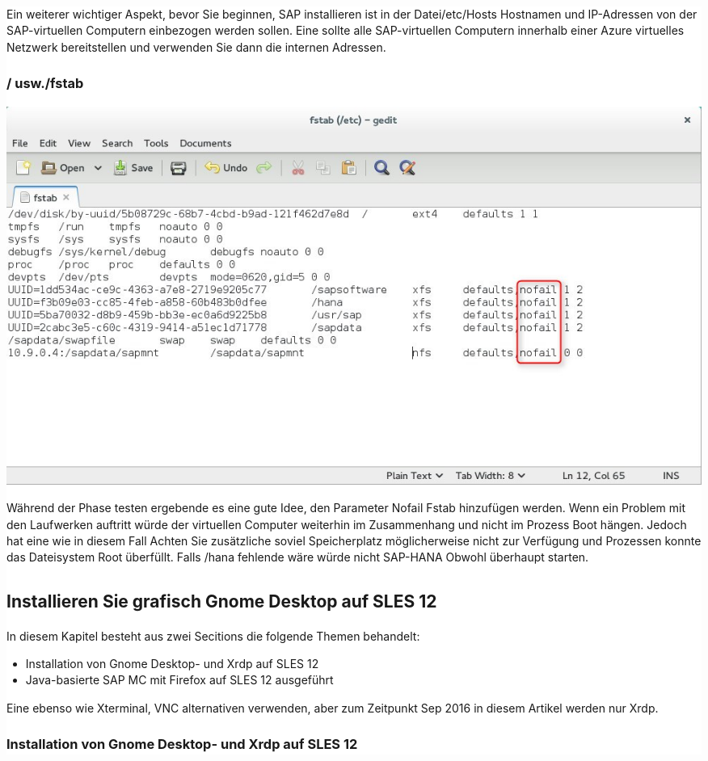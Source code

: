 Ein weiterer wichtiger Aspekt, bevor Sie beginnen, SAP installieren ist in der Datei/etc/Hosts Hostnamen und IP-Adressen von der SAP-virtuellen Computern einbezogen werden sollen. Eine sollte alle SAP-virtuellen Computern innerhalb einer Azure virtuelles Netzwerk bereitstellen und verwenden Sie dann die internen Adressen.

### <a name="etcfstab"></a>/ usw./fstab

![](./media/virtual-machines-linux-sap-hana-get-started/image000c.jpg)

Während der Phase testen ergebende es eine gute Idee, den Parameter Nofail Fstab hinzufügen werden. Wenn ein Problem mit den Laufwerken auftritt würde der virtuellen Computer weiterhin im Zusammenhang und nicht im Prozess Boot hängen. Jedoch hat eine wie in diesem Fall Achten Sie zusätzliche soviel Speicherplatz möglicherweise nicht zur Verfügung und Prozessen konnte das Dateisystem Root überfüllt. Falls /hana fehlende wäre würde nicht SAP-HANA Obwohl überhaupt starten.


## <a name="install-graphical-gnome-desktop-on-sles-12"></a>Installieren Sie grafisch Gnome Desktop auf SLES 12

In diesem Kapitel besteht aus zwei Secitions die folgende Themen behandelt:

* Installation von Gnome Desktop- und Xrdp auf SLES 12
* Java-basierte SAP MC mit Firefox auf SLES 12 ausgeführt

Eine ebenso wie Xterminal, VNC alternativen verwenden, aber zum Zeitpunkt Sep 2016 in diesem Artikel werden nur Xrdp.

### <a name="installation-of-gnome-desktop-and-xrdp-on-sles-12"></a>Installation von Gnome Desktop- und Xrdp auf SLES 12
